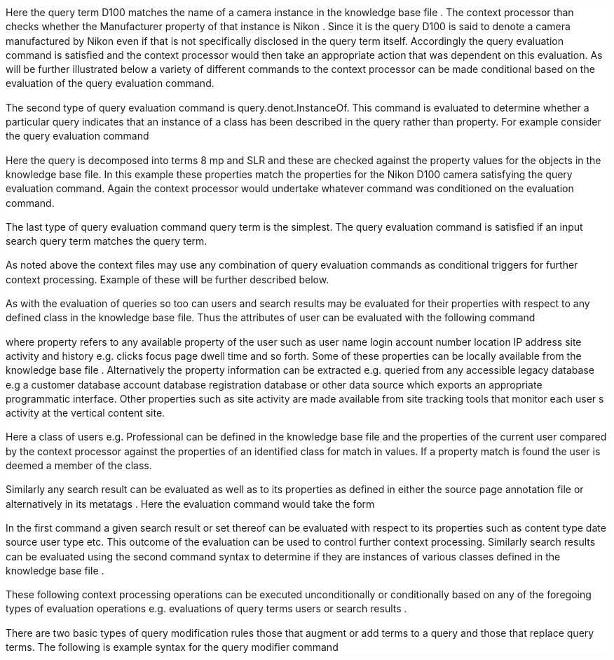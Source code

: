 Here the query term D100 matches the name of a camera instance in the knowledge base file . The context processor than checks whether the Manufacturer property of that instance is Nikon . Since it is the query D100 is said to denote a camera manufactured by Nikon even if that is not specifically disclosed in the query term itself. Accordingly the query evaluation command is satisfied and the context processor would then take an appropriate action that was dependent on this evaluation. As will be further illustrated below a variety of different commands to the context processor can be made conditional based on the evaluation of the query evaluation command.

The second type of query evaluation command is query.denot.InstanceOf. This command is evaluated to determine whether a particular query indicates that an instance of a class has been described in the query rather than property. For example consider the query evaluation command 

Here the query is decomposed into terms 8 mp and SLR and these are checked against the property values for the objects in the knowledge base file. In this example these properties match the properties for the Nikon D100 camera satisfying the query evaluation command. Again the context processor would undertake whatever command was conditioned on the evaluation command.

The last type of query evaluation command query term is the simplest. The query evaluation command is satisfied if an input search query term matches the query term.

As noted above the context files may use any combination of query evaluation commands as conditional triggers for further context processing. Example of these will be further described below.

As with the evaluation of queries so too can users and search results may be evaluated for their properties with respect to any defined class in the knowledge base file. Thus the attributes of user can be evaluated with the following command

where property refers to any available property of the user such as user name login account number location IP address site activity and history e.g. clicks focus page dwell time and so forth. Some of these properties can be locally available from the knowledge base file . Alternatively the property information can be extracted e.g. queried from any accessible legacy database e.g a customer database account database registration database or other data source which exports an appropriate programmatic interface. Other properties such as site activity are made available from site tracking tools that monitor each user s activity at the vertical content site.

Here a class of users e.g. Professional can be defined in the knowledge base file and the properties of the current user compared by the context processor against the properties of an identified class for match in values. If a property match is found the user is deemed a member of the class.

Similarly any search result can be evaluated as well as to its properties as defined in either the source page annotation file or alternatively in its metatags . Here the evaluation command would take the form 

In the first command a given search result or set thereof can be evaluated with respect to its properties such as content type date source user type etc. This outcome of the evaluation can be used to control further context processing. Similarly search results can be evaluated using the second command syntax to determine if they are instances of various classes defined in the knowledge base file .

These following context processing operations can be executed unconditionally or conditionally based on any of the foregoing types of evaluation operations e.g. evaluations of query terms users or search results .

There are two basic types of query modification rules those that augment or add terms to a query and those that replace query terms. The following is example syntax for the query modifier command 
